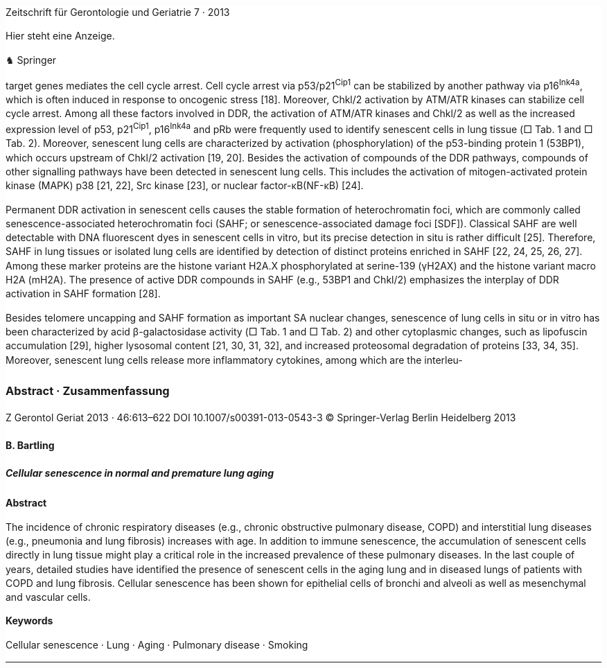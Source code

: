 Zeitschrift für Gerontologie und Geriatrie 7 · 2013

Hier steht eine Anzeige.

♞ Springer

target genes mediates the cell cycle arrest. Cell cycle arrest via p53/p21<sup>Cip1</sup> can be stabilized by another pathway via p16<sup>Ink4a</sup>, which is often induced in response to oncogenic stress [18]. Moreover, Chkl/2 activation by ATM/ATR kinases can stabilize cell cycle arrest. Among all these factors involved in DDR, the activation of ATM/ATR kinases and Chkl/2 as well as the increased expression level of p53, p21<sup>Cip1</sup>, p16<sup>Ink4a</sup> and pRb were frequently used to identify senescent cells in lung tissue (□ Tab. 1 and □ Tab. 2). Moreover, senescent lung cells are characterized by activation (phosphorylation) of the p53-binding protein 1 (53BP1), which occurs upstream of Chkl/2 activation [19, 20]. Besides the activation of compounds of the DDR pathways, compounds of other signalling pathways have been detected in senescent lung cells. This includes the activation of mitogen-activated protein kinase (MAPK) p38 [21, 22], Src kinase [23], or nuclear factor-κB(NF-κB) [24].

Permanent DDR activation in senescent cells causes the stable formation of heterochromatin foci, which are commonly called senescence-associated heterochromatin foci (SAHF; or senescence-associated damage foci [SDF]). Classical SAHF are well detectable with DNA fluorescent dyes in senescent cells in vitro, but its precise detection in situ is rather difficult [25]. Therefore, SAHF in lung tissues or isolated lung cells are identified by detection of distinct proteins enriched in SAHF [22, 24, 25, 26, 27]. Among these marker proteins are the histone variant H2A.X phosphorylated at serine-139 (γH2AX) and the histone variant macro H2A (mH2A). The presence of active DDR compounds in SAHF (e.g., 53BP1 and Chkl/2) emphasizes the interplay of DDR activation in SAHF formation [28].

Besides telomere uncapping and SAHF formation as important SA nuclear changes, senescence of lung cells in situ or in vitro has been characterized by acid β-galactosidase activity (□ Tab. 1 and □ Tab. 2) and other cytoplasmic changes, such as lipofuscin accumulation [29], higher lysosomal content [21, 30, 31, 32], and increased proteosomal degradation of proteins [33, 34, 35]. Moreover, senescent lung cells release more inflammatory cytokines, among which are the interleu-

### Abstract · Zusammenfassung

Z Gerontol Geriat 2013 · 46:613–622 DOI 10.1007/s00391-013-0543-3 © Springer-Verlag Berlin Heidelberg 2013

#### B. Bartling

##### Cellular senescence in normal and premature lung aging

**Abstract**

The incidence of chronic respiratory diseases (e.g., chronic obstructive pulmonary disease, COPD) and interstitial lung diseases (e.g., pneumonia and lung fibrosis) increases with age. In addition to immune senescence, the accumulation of senescent cells directly in lung tissue might play a critical role in the increased prevalence of these pulmonary diseases. In the last couple of years, detailed studies have identified the presence of senescent cells in the aging lung and in diseased lungs of patients with COPD and lung fibrosis. Cellular senescence has been shown for epithelial cells of bronchi and alveoli as well as mesenchymal and vascular cells.

**Keywords**

Cellular senescence · Lung · Aging · Pulmonary disease · Smoking

---